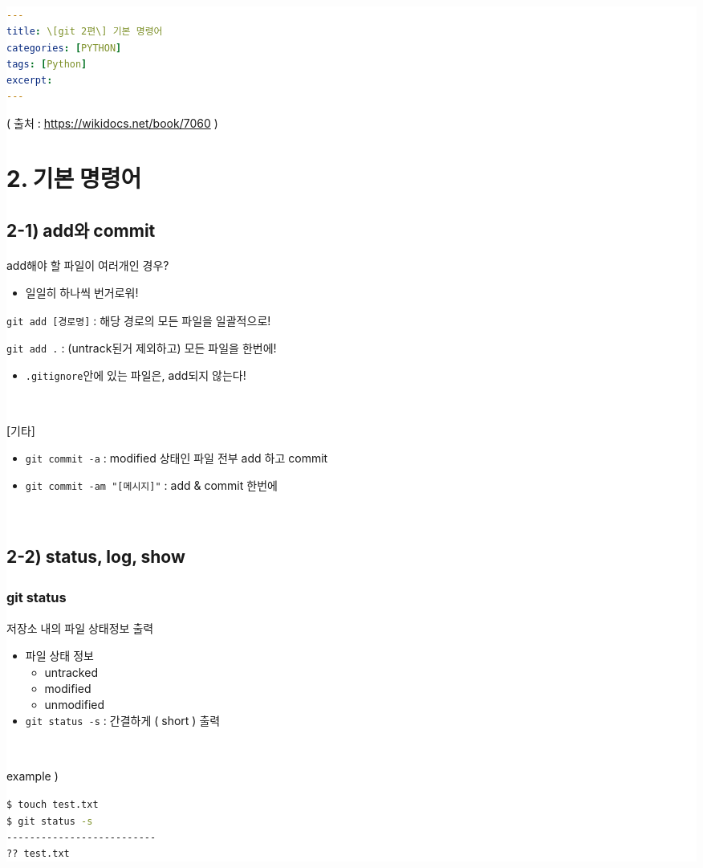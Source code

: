 ```yaml
---
title: \[git 2편\] 기본 명령어
categories: [PYTHON]
tags: [Python]
excerpt: 
---
```


( 출처 : https://wikidocs.net/book/7060 )

# 2. 기본 명령어

## 2-1) add와 commit

add해야 할 파일이 여러개인 경우?

- 일일히 하나씩 번거로워!

`git add [경로명]`  : 해당 경로의 모든 파일을 일괄적으로!

`git add .` : (untrack된거 제외하고) 모든 파일을 한번에!

- `.gitignore`안에 있는 파일은, add되지 않는다!

<br>

[기타]

- `git commit -a` : modified 상태인 파일 전부 add 하고 commit

- `git commit -am "[메시지]"` : add & commit 한번에

<br>

## 2-2) status, log, show

### git status

저장소 내의 파일 상태정보 출력

- 파일 상태 정보
  - untracked
  - modified
  - unmodified
- `git status -s` : 간결하게 ( short ) 출력

<br>

example ) 

```bash
$ touch test.txt
$ git status -s
--------------------------
?? test.txt
```
